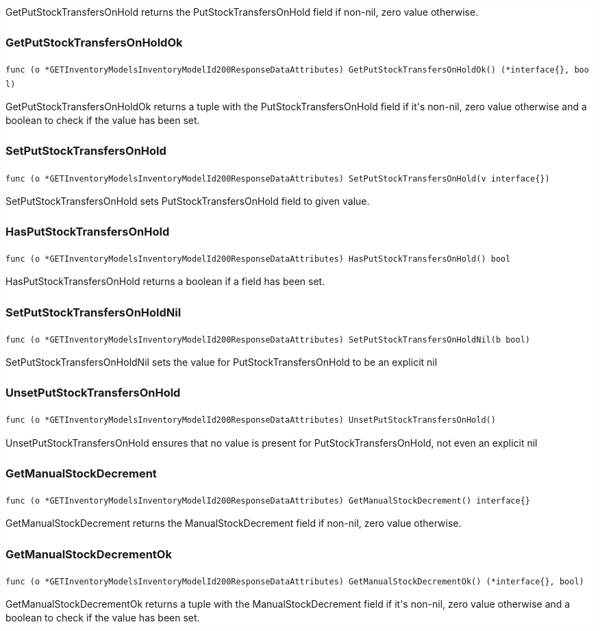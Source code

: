 GetPutStockTransfersOnHold returns the PutStockTransfersOnHold field if non-nil, zero value otherwise.

### GetPutStockTransfersOnHoldOk

`func (o *GETInventoryModelsInventoryModelId200ResponseDataAttributes) GetPutStockTransfersOnHoldOk() (*interface{}, bool)`

GetPutStockTransfersOnHoldOk returns a tuple with the PutStockTransfersOnHold field if it's non-nil, zero value otherwise
and a boolean to check if the value has been set.

### SetPutStockTransfersOnHold

`func (o *GETInventoryModelsInventoryModelId200ResponseDataAttributes) SetPutStockTransfersOnHold(v interface{})`

SetPutStockTransfersOnHold sets PutStockTransfersOnHold field to given value.

### HasPutStockTransfersOnHold

`func (o *GETInventoryModelsInventoryModelId200ResponseDataAttributes) HasPutStockTransfersOnHold() bool`

HasPutStockTransfersOnHold returns a boolean if a field has been set.

### SetPutStockTransfersOnHoldNil

`func (o *GETInventoryModelsInventoryModelId200ResponseDataAttributes) SetPutStockTransfersOnHoldNil(b bool)`

 SetPutStockTransfersOnHoldNil sets the value for PutStockTransfersOnHold to be an explicit nil

### UnsetPutStockTransfersOnHold
`func (o *GETInventoryModelsInventoryModelId200ResponseDataAttributes) UnsetPutStockTransfersOnHold()`

UnsetPutStockTransfersOnHold ensures that no value is present for PutStockTransfersOnHold, not even an explicit nil
### GetManualStockDecrement

`func (o *GETInventoryModelsInventoryModelId200ResponseDataAttributes) GetManualStockDecrement() interface{}`

GetManualStockDecrement returns the ManualStockDecrement field if non-nil, zero value otherwise.

### GetManualStockDecrementOk

`func (o *GETInventoryModelsInventoryModelId200ResponseDataAttributes) GetManualStockDecrementOk() (*interface{}, bool)`

GetManualStockDecrementOk returns a tuple with the ManualStockDecrement field if it's non-nil, zero value otherwise
and a boolean to check if the value has been set.
